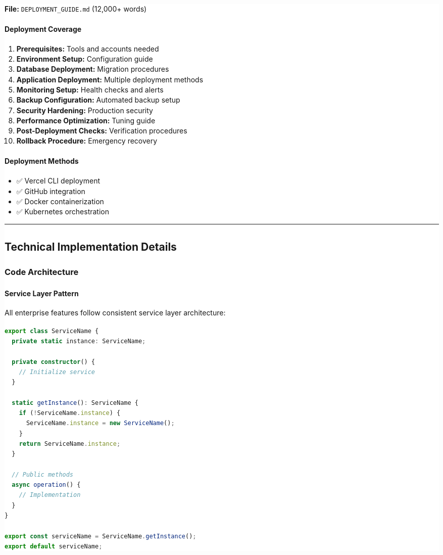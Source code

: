 **File:** `DEPLOYMENT_GUIDE.md` (12,000+ words)

#### Deployment Coverage
1. **Prerequisites:** Tools and accounts needed
2. **Environment Setup:** Configuration guide
3. **Database Deployment:** Migration procedures
4. **Application Deployment:** Multiple deployment methods
5. **Monitoring Setup:** Health checks and alerts
6. **Backup Configuration:** Automated backup setup
7. **Security Hardening:** Production security
8. **Performance Optimization:** Tuning guide
9. **Post-Deployment Checks:** Verification procedures
10. **Rollback Procedure:** Emergency recovery

#### Deployment Methods
- ✅ Vercel CLI deployment
- ✅ GitHub integration
- ✅ Docker containerization
- ✅ Kubernetes orchestration

---

## Technical Implementation Details

### Code Architecture

#### Service Layer Pattern
All enterprise features follow consistent service layer architecture:

```typescript
export class ServiceName {
  private static instance: ServiceName;

  private constructor() {
    // Initialize service
  }

  static getInstance(): ServiceName {
    if (!ServiceName.instance) {
      ServiceName.instance = new ServiceName();
    }
    return ServiceName.instance;
  }

  // Public methods
  async operation() {
    // Implementation
  }
}

export const serviceName = ServiceName.getInstance();
export default serviceName;
```
